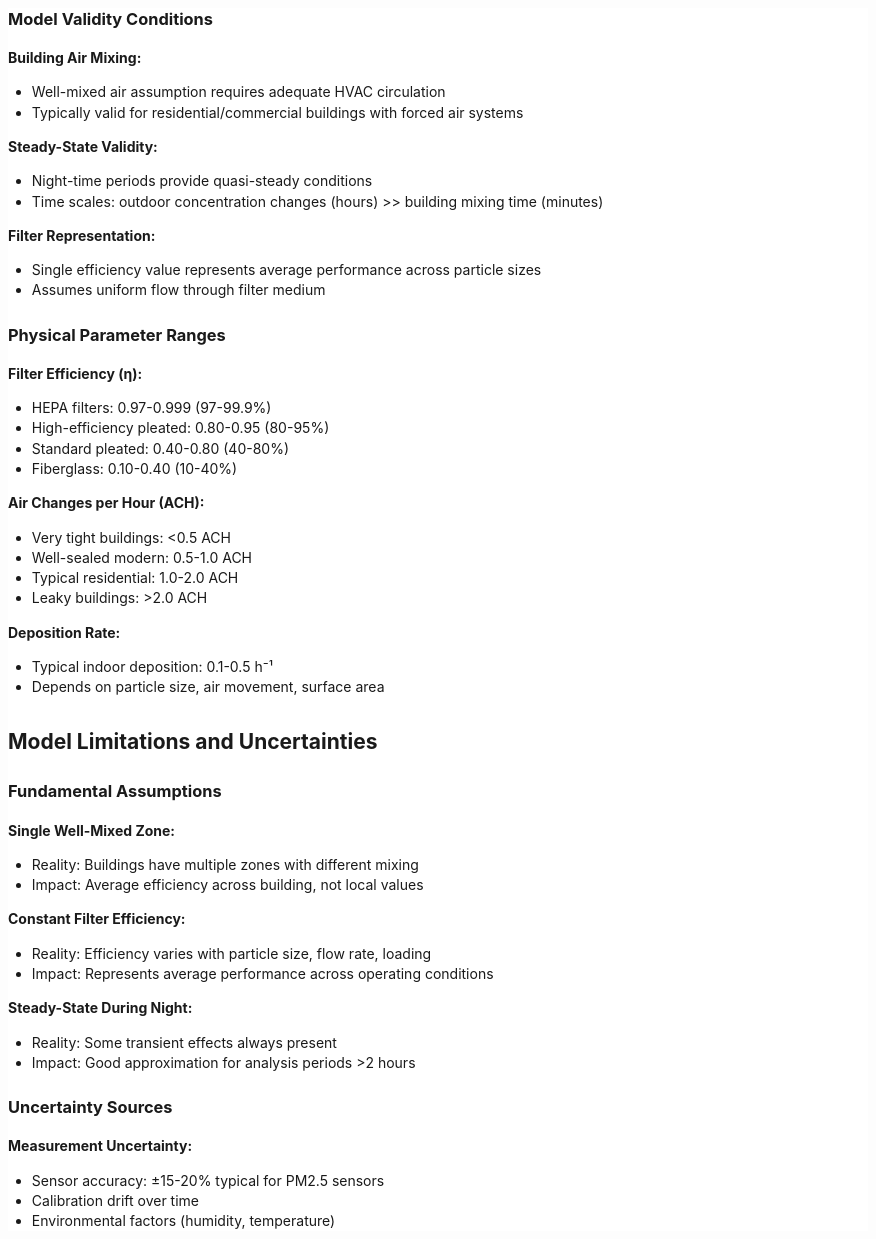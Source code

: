 ### Model Validity Conditions

**Building Air Mixing:**
- Well-mixed air assumption requires adequate HVAC circulation
- Typically valid for residential/commercial buildings with forced air systems

**Steady-State Validity:**
- Night-time periods provide quasi-steady conditions
- Time scales: outdoor concentration changes (hours) >> building mixing time (minutes)

**Filter Representation:**
- Single efficiency value represents average performance across particle sizes
- Assumes uniform flow through filter medium

### Physical Parameter Ranges

**Filter Efficiency (η):**
- HEPA filters: 0.97-0.999 (97-99.9%)
- High-efficiency pleated: 0.80-0.95 (80-95%)
- Standard pleated: 0.40-0.80 (40-80%)
- Fiberglass: 0.10-0.40 (10-40%)

**Air Changes per Hour (ACH):**
- Very tight buildings: <0.5 ACH
- Well-sealed modern: 0.5-1.0 ACH
- Typical residential: 1.0-2.0 ACH
- Leaky buildings: >2.0 ACH

**Deposition Rate:**
- Typical indoor deposition: 0.1-0.5 h⁻¹
- Depends on particle size, air movement, surface area

## Model Limitations and Uncertainties

### Fundamental Assumptions

**Single Well-Mixed Zone:**
- Reality: Buildings have multiple zones with different mixing
- Impact: Average efficiency across building, not local values

**Constant Filter Efficiency:**
- Reality: Efficiency varies with particle size, flow rate, loading
- Impact: Represents average performance across operating conditions

**Steady-State During Night:**
- Reality: Some transient effects always present
- Impact: Good approximation for analysis periods >2 hours

### Uncertainty Sources

**Measurement Uncertainty:**
- Sensor accuracy: ±15-20% typical for PM2.5 sensors
- Calibration drift over time
- Environmental factors (humidity, temperature)
